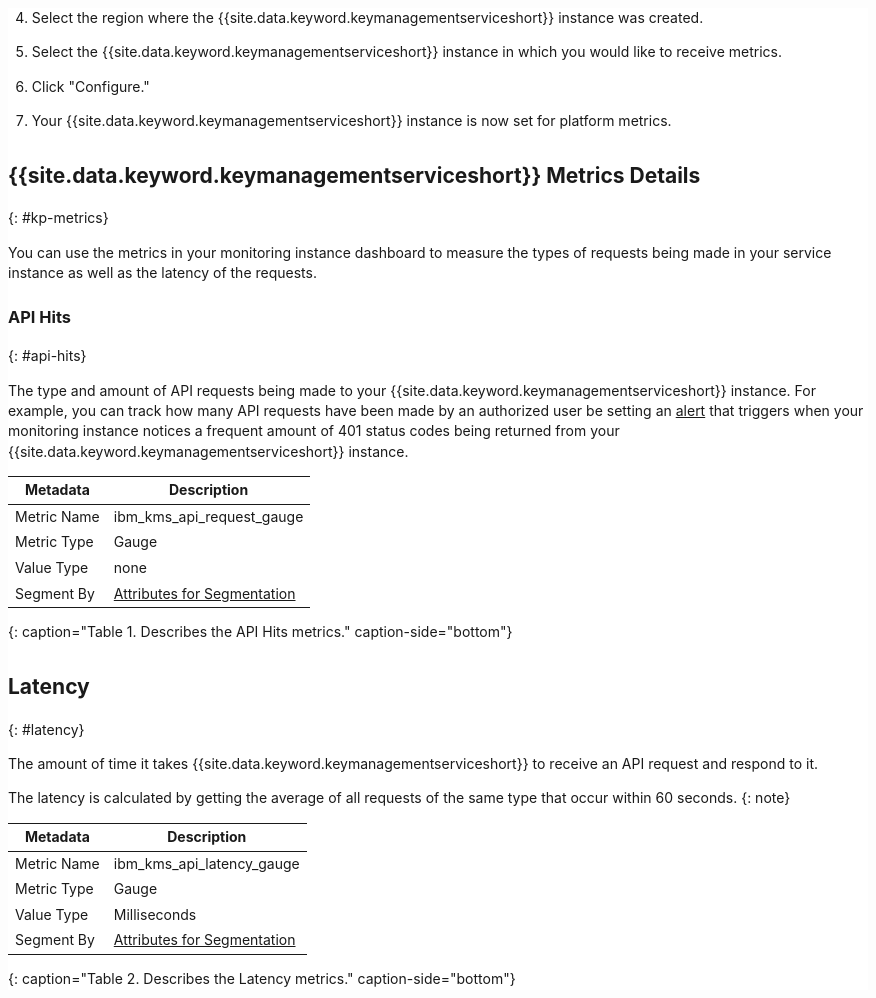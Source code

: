 4. Select the region where the {{site.data.keyword.keymanagementserviceshort}}
   instance was created.

5. Select the {{site.data.keyword.keymanagementserviceshort}} instance in which
   you would like to receive metrics.

6. Click "Configure."

7. Your {{site.data.keyword.keymanagementserviceshort}} instance is now set for
   platform metrics.

## {{site.data.keyword.keymanagementserviceshort}} Metrics Details
{: #kp-metrics}

You can use the metrics in your monitoring instance dashboard to measure the types of
requests being made in your service instance as well as the latency of the
requests.

### API Hits
{: #api-hits}

The type and amount of API requests being made to your
{{site.data.keyword.keymanagementserviceshort}} instance. For example, you can
track how many API requests have been made by an authorized user be setting an
[alert](#set-monitor-alerts)
that triggers when your monitoring instance notices a frequent amount of 401 status
codes being returned from your {{site.data.keyword.keymanagementserviceshort}}
instance.

|Metadata|Description|
|--- |--- |
|Metric Name|ibm_kms_api_request_gauge|
|Metric Type|Gauge|
|Value Type|none|
|Segment By|[Attributes for Segmentation](#attributes-for-segmentation)|
{: caption="Table 1. Describes the API Hits metrics." caption-side="bottom"}

## Latency
{: #latency}

The amount of time it takes
{{site.data.keyword.keymanagementserviceshort}} to receive an API request and
respond to it.

The latency is calculated by getting the average of all requests of the same
type that occur within 60 seconds.
{: note}

|Metadata|Description|
|--- |--- |
|Metric Name|ibm_kms_api_latency_gauge|
|Metric Type|Gauge|
|Value Type|Milliseconds|
|Segment By|[Attributes for Segmentation](#attributes-for-segmentation)|
{: caption="Table 2. Describes the Latency metrics." caption-side="bottom"}
